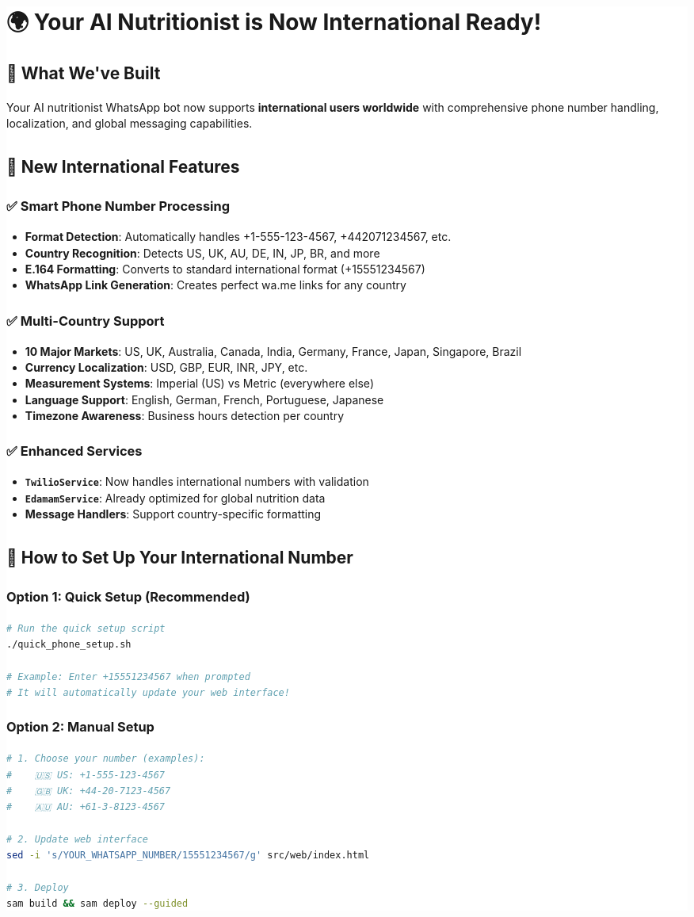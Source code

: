 # 🌍 Your AI Nutritionist is Now International Ready!

## 🎯 What We've Built

Your AI nutritionist WhatsApp bot now supports **international users worldwide** with comprehensive phone number handling, localization, and global messaging capabilities.

## 🚀 New International Features

### ✅ **Smart Phone Number Processing**
- **Format Detection**: Automatically handles +1-555-123-4567, +442071234567, etc.
- **Country Recognition**: Detects US, UK, AU, DE, IN, JP, BR, and more
- **E.164 Formatting**: Converts to standard international format (+15551234567)
- **WhatsApp Link Generation**: Creates perfect wa.me links for any country

### ✅ **Multi-Country Support**
- **10 Major Markets**: US, UK, Australia, Canada, India, Germany, France, Japan, Singapore, Brazil
- **Currency Localization**: USD, GBP, EUR, INR, JPY, etc.
- **Measurement Systems**: Imperial (US) vs Metric (everywhere else)
- **Language Support**: English, German, French, Portuguese, Japanese
- **Timezone Awareness**: Business hours detection per country

### ✅ **Enhanced Services**
- **`TwilioService`**: Now handles international numbers with validation
- **`EdamamService`**: Already optimized for global nutrition data
- **Message Handlers**: Support country-specific formatting

## 📱 How to Set Up Your International Number

### Option 1: Quick Setup (Recommended)
```bash
# Run the quick setup script
./quick_phone_setup.sh

# Example: Enter +15551234567 when prompted
# It will automatically update your web interface!
```

### Option 2: Manual Setup
```bash
# 1. Choose your number (examples):
#    🇺🇸 US: +1-555-123-4567
#    🇬🇧 UK: +44-20-7123-4567  
#    🇦🇺 AU: +61-3-8123-4567

# 2. Update web interface
sed -i 's/YOUR_WHATSAPP_NUMBER/15551234567/g' src/web/index.html

# 3. Deploy
sam build && sam deploy --guided
```

